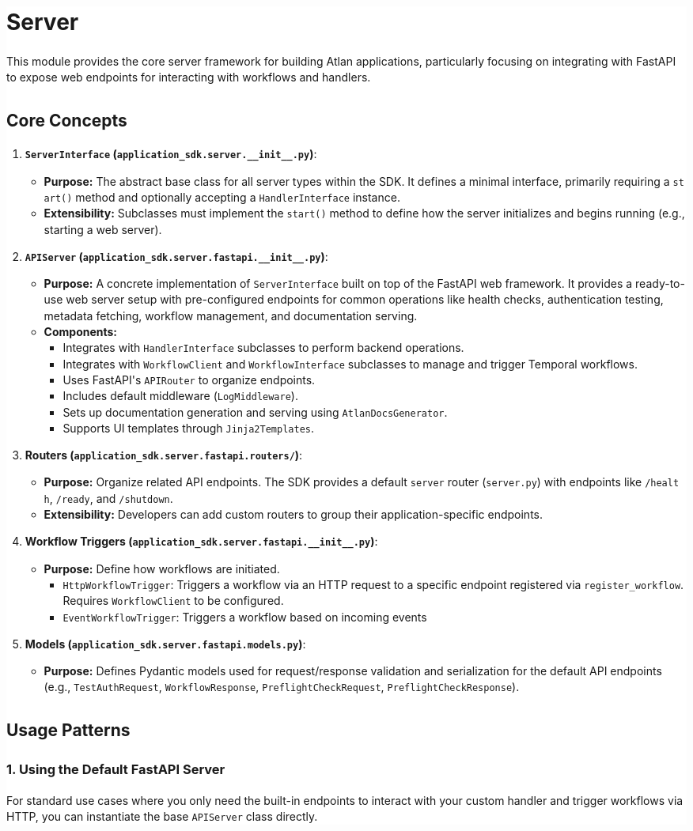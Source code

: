 # Server

This module provides the core server framework for building Atlan applications, particularly focusing on integrating with FastAPI to expose web endpoints for interacting with workflows and handlers.

## Core Concepts

1.  **`ServerInterface` (`application_sdk.server.__init__.py`)**:
    *   **Purpose:** The abstract base class for all server types within the SDK. It defines a minimal interface, primarily requiring a `start()` method and optionally accepting a `HandlerInterface` instance.
    *   **Extensibility:** Subclasses must implement the `start()` method to define how the server initializes and begins running (e.g., starting a web server).

2.  **`APIServer` (`application_sdk.server.fastapi.__init__.py`)**:
    *   **Purpose:** A concrete implementation of `ServerInterface` built on top of the FastAPI web framework. It provides a ready-to-use web server setup with pre-configured endpoints for common operations like health checks, authentication testing, metadata fetching, workflow management, and documentation serving.
    *   **Components:**
        *   Integrates with `HandlerInterface` subclasses to perform backend operations.
        *   Integrates with `WorkflowClient` and `WorkflowInterface` subclasses to manage and trigger Temporal workflows.
        *   Uses FastAPI's `APIRouter` to organize endpoints.
        *   Includes default middleware (`LogMiddleware`).
        *   Sets up documentation generation and serving using `AtlanDocsGenerator`.
        *   Supports UI templates through `Jinja2Templates`.

3.  **Routers (`application_sdk.server.fastapi.routers/`)**:
    *   **Purpose:** Organize related API endpoints. The SDK provides a default `server` router (`server.py`) with endpoints like `/health`, `/ready`, and `/shutdown`.
    *   **Extensibility:** Developers can add custom routers to group their application-specific endpoints.

4.  **Workflow Triggers (`application_sdk.server.fastapi.__init__.py`)**:
    *   **Purpose:** Define how workflows are initiated.
        *   `HttpWorkflowTrigger`: Triggers a workflow via an HTTP request to a specific endpoint registered via `register_workflow`. Requires `WorkflowClient` to be configured.
        *   `EventWorkflowTrigger`: Triggers a workflow based on incoming events

5.  **Models (`application_sdk.server.fastapi.models.py`)**:
    *   **Purpose:** Defines Pydantic models used for request/response validation and serialization for the default API endpoints (e.g., `TestAuthRequest`, `WorkflowResponse`, `PreflightCheckRequest`, `PreflightCheckResponse`).

## Usage Patterns

### 1. Using the Default FastAPI Server

For standard use cases where you only need the built-in endpoints to interact with your custom handler and trigger workflows via HTTP, you can instantiate the base `APIServer` class directly.

